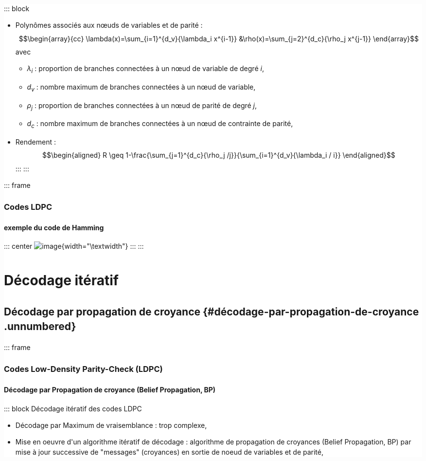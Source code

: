::: block
-   Polynômes associés aux nœuds de variables et de parité :
    $$\begin{array}{cc}
    \lambda(x)=\sum_{i=1}^{d_v}{\lambda_i x^{i-1}} &\rho(x)=\sum_{j=2}^{d_c}{\rho_j x^{j-1}}
    \end{array}$$ avec

    -   $\lambda_i$ : proportion de branches connectées à un nœud de
        variable de degré $i$,

    -   $d_{v}$ : nombre maximum de branches connectées à un nœud de
        variable,

    -   $\rho_j$ : proportion de branches connectées à un nœud de parité
        de degré $j$,

    -   $d_c$ : nombre maximum de branches connectées à un nœud de
        contrainte de parité,

-   Rendement : $$\begin{aligned}
    R \geq 1-\frac{\sum_{j=1}^{d_c}{\rho_j
    /j}}{\sum_{i=1}^{d_v}{\lambda_i / i}}
    \end{aligned}$$
:::
:::

::: frame
### Codes LDPC

#### exemple du code de Hamming

::: center
![image](./Hammingex3.png){width="\\textwidth"}
:::
:::

# Décodage itératif

## Décodage par propagation de croyance {#décodage-par-propagation-de-croyance .unnumbered}

::: frame
### Codes Low-Density Parity-Check (LDPC)

#### Décodage par Propagation de croyance (Belief Propagation, BP)

::: block
Décodage itératif des codes LDPC

-   Décodage par Maximum de vraisemblance : trop complexe,

-   Mise en oeuvre d'un algorithme itératif de décodage : algorithme de
    propagation de croyances (Belief Propagation, BP) par mise à jour
    successive de \"messages\" (croyances) en sortie de noeud de
    variables et de parité,
